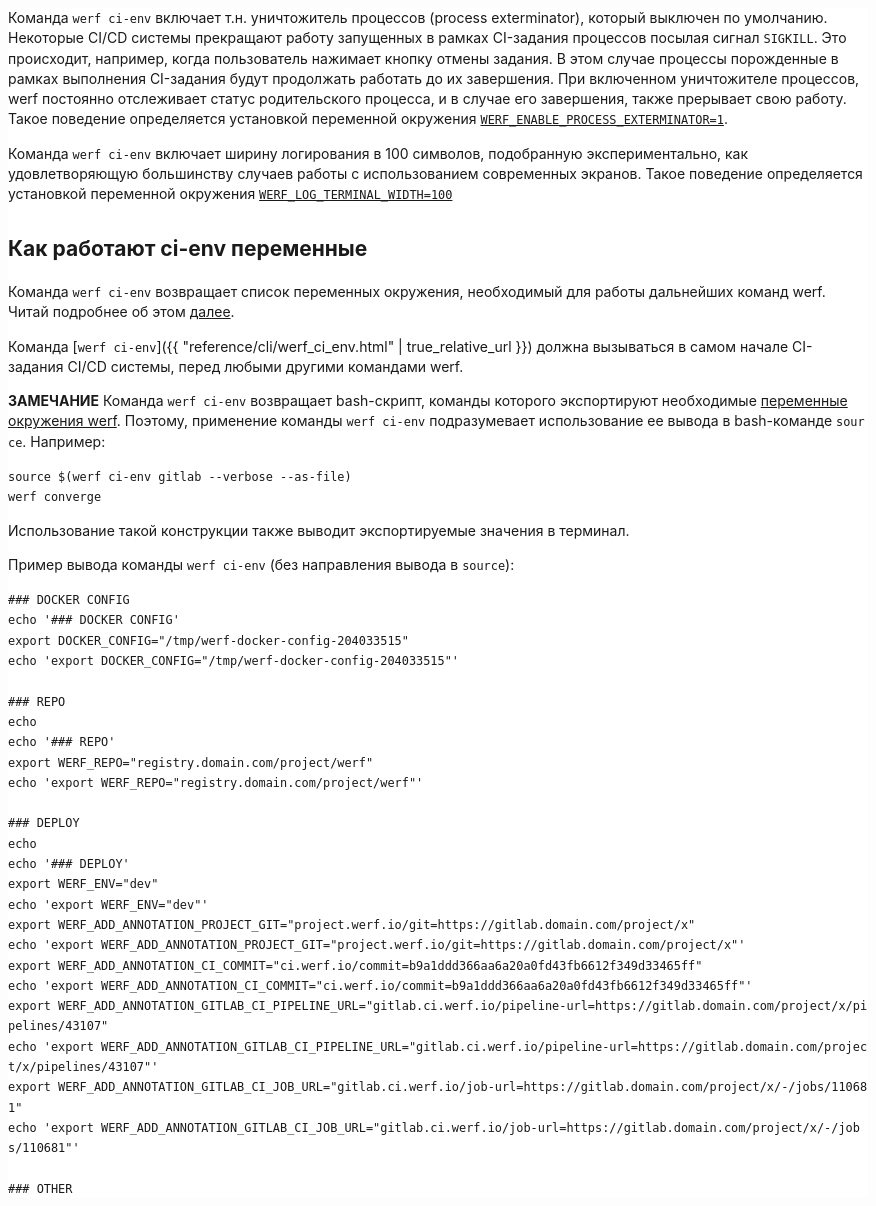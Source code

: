Команда `werf ci-env` включает т.н. уничтожитель процессов (process exterminator), который выключен по умолчанию. Некоторые CI/CD системы прекращают работу запущенных в рамках CI-задания процессов посылая сигнал `SIGKILL`. Это происходит, например, когда пользователь нажимает кнопку отмены задания. В этом случае процессы порожденные в рамках выполнения CI-задания будут продолжать работать до их завершения. При включенном уничтожителе процессов, werf постоянно отслеживает статус родительского процесса, и в случае его завершения, также прерывает свою работу. Такое поведение определяется установкой переменной окружения  [`WERF_ENABLE_PROCESS_EXTERMINATOR=1`](#werf_enable_process_exterminator).

Команда `werf ci-env` включает ширину логирования в 100 символов, подобранную экспериментально, как удовлетворяющую большинству случаев работы с использованием современных экранов.
Такое поведение определяется установкой переменной окружения [`WERF_LOG_TERMINAL_WIDTH=100`](#werf_log_terminal_width)

## Как работают ci-env переменные

Команда `werf ci-env` возвращает список переменных окружения, необходимый для работы дальнейших команд werf. Читай подробнее об этом [далее](#передача-cli-параметров-через-переменные-окружения).

Команда [`werf ci-env`]({{ "reference/cli/werf_ci_env.html" | true_relative_url }}) должна вызываться в самом начале CI-задания CI/CD системы, перед любыми другими командами werf.

**ЗАМЕЧАНИЕ** Команда `werf ci-env` возвращает bash-скрипт, команды которого экспортируют необходимые [переменные окружения werf](#передача-cli-параметров-через-переменные-окружения). Поэтому, применение команды `werf ci-env` подразумевает использование ее вывода в bash-команде `source`. Например:

```shell
source $(werf ci-env gitlab --verbose --as-file)
werf converge
```

Использование такой конструкции также выводит экспортируемые значения в терминал.

Пример вывода команды `werf ci-env` (без направления вывода в `source`):

```shell
### DOCKER CONFIG
echo '### DOCKER CONFIG'
export DOCKER_CONFIG="/tmp/werf-docker-config-204033515"
echo 'export DOCKER_CONFIG="/tmp/werf-docker-config-204033515"'

### REPO
echo
echo '### REPO'
export WERF_REPO="registry.domain.com/project/werf"
echo 'export WERF_REPO="registry.domain.com/project/werf"'

### DEPLOY
echo
echo '### DEPLOY'
export WERF_ENV="dev"
echo 'export WERF_ENV="dev"'
export WERF_ADD_ANNOTATION_PROJECT_GIT="project.werf.io/git=https://gitlab.domain.com/project/x"
echo 'export WERF_ADD_ANNOTATION_PROJECT_GIT="project.werf.io/git=https://gitlab.domain.com/project/x"'
export WERF_ADD_ANNOTATION_CI_COMMIT="ci.werf.io/commit=b9a1ddd366aa6a20a0fd43fb6612f349d33465ff"
echo 'export WERF_ADD_ANNOTATION_CI_COMMIT="ci.werf.io/commit=b9a1ddd366aa6a20a0fd43fb6612f349d33465ff"'
export WERF_ADD_ANNOTATION_GITLAB_CI_PIPELINE_URL="gitlab.ci.werf.io/pipeline-url=https://gitlab.domain.com/project/x/pipelines/43107"
echo 'export WERF_ADD_ANNOTATION_GITLAB_CI_PIPELINE_URL="gitlab.ci.werf.io/pipeline-url=https://gitlab.domain.com/project/x/pipelines/43107"'
export WERF_ADD_ANNOTATION_GITLAB_CI_JOB_URL="gitlab.ci.werf.io/job-url=https://gitlab.domain.com/project/x/-/jobs/110681"
echo 'export WERF_ADD_ANNOTATION_GITLAB_CI_JOB_URL="gitlab.ci.werf.io/job-url=https://gitlab.domain.com/project/x/-/jobs/110681"'

### OTHER
```